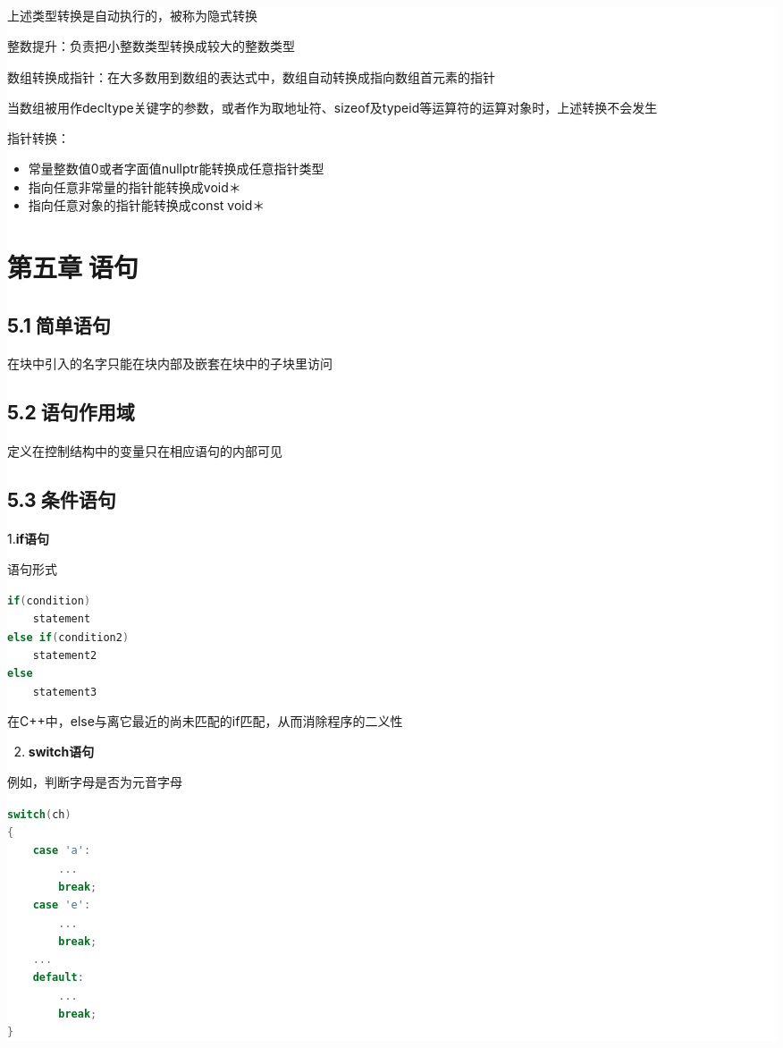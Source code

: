 上述类型转换是自动执行的，被称为隐式转换



整数提升：负责把小整数类型转换成较大的整数类型



数组转换成指针：在大多数用到数组的表达式中，数组自动转换成指向数组首元素的指针

当数组被用作decltype关键字的参数，或者作为取地址符、sizeof及typeid等运算符的运算对象时，上述转换不会发生



指针转换：

* 常量整数值0或者字面值nullptr能转换成任意指针类型
* 指向任意非常量的指针能转换成void＊
* 指向任意对象的指针能转换成const void＊



# 第五章   语句

## 5.1 简单语句

在块中引入的名字只能在块内部及嵌套在块中的子块里访问



## 5.2 语句作用域

定义在控制结构中的变量只在相应语句的内部可见



## 5.3 条件语句

1.**if语句**

语句形式

```c++
if(condition)
    statement
else if(condition2)
    statement2
else
    statement3
```



在C++中，else与离它最近的尚未匹配的if匹配，从而消除程序的二义性



2. **switch语句**

例如，判断字母是否为元音字母

```c++
switch(ch)
{
    case 'a':
        ...
        break;
    case 'e':
        ...
        break;
    ... 
    default:
        ...
        break;
}
```